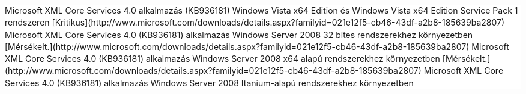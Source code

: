 </td>
<td style="border:1px solid black;">
</td>
<td style="border:1px solid black;">
</td>
</tr>
<tr class="alternateRow">
<td style="border:1px solid black;">
Microsoft XML Core Services 4.0 alkalmazás (KB936181) Windows Vista x64 Edition és Windows Vista x64 Edition Service Pack 1 rendszeren
</td>
<td style="border:1px solid black;">
[Kritikus](http://www.microsoft.com/downloads/details.aspx?familyid=021e12f5-cb46-43df-a2b8-185639ba2807)
</td>
<td style="border:1px solid black;">
</td>
<td style="border:1px solid black;">
</td>
<td style="border:1px solid black;">
</td>
<td style="border:1px solid black;">
</td>
</tr>
<tr>
<td style="border:1px solid black;">
Microsoft XML Core Services 4.0 (KB936181) alkalmazás Windows Server 2008 32 bites rendszerekhez környezetben
</td>
<td style="border:1px solid black;">
[Mérsékelt.](http://www.microsoft.com/downloads/details.aspx?familyid=021e12f5-cb46-43df-a2b8-185639ba2807)
</td>
<td style="border:1px solid black;">
</td>
<td style="border:1px solid black;">
</td>
<td style="border:1px solid black;">
</td>
<td style="border:1px solid black;">
</td>
</tr>
<tr class="alternateRow">
<td style="border:1px solid black;">
Microsoft XML Core Services 4.0 (KB936181) alkalmazás Windows Server 2008 x64 alapú rendszerekhez környezetben
</td>
<td style="border:1px solid black;">
[Mérsékelt.](http://www.microsoft.com/downloads/details.aspx?familyid=021e12f5-cb46-43df-a2b8-185639ba2807)
</td>
<td style="border:1px solid black;">
</td>
<td style="border:1px solid black;">
</td>
<td style="border:1px solid black;">
</td>
<td style="border:1px solid black;">
</td>
</tr>
<tr>
<td style="border:1px solid black;">
Microsoft XML Core Services 4.0 (KB936181) alkalmazás Windows Server 2008 Itanium-alapú rendszerekhez környezetben